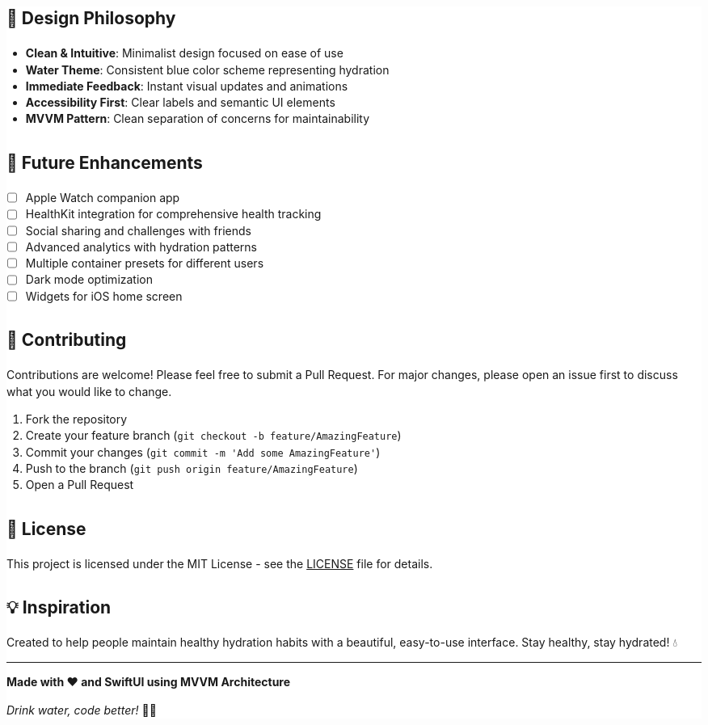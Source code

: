 ## 🎨 **Design Philosophy**

- **Clean & Intuitive**: Minimalist design focused on ease of use
- **Water Theme**: Consistent blue color scheme representing hydration
- **Immediate Feedback**: Instant visual updates and animations
- **Accessibility First**: Clear labels and semantic UI elements
- **MVVM Pattern**: Clean separation of concerns for maintainability

## 🚀 **Future Enhancements**

- [ ] Apple Watch companion app
- [ ] HealthKit integration for comprehensive health tracking
- [ ] Social sharing and challenges with friends
- [ ] Advanced analytics with hydration patterns
- [ ] Multiple container presets for different users
- [ ] Dark mode optimization
- [ ] Widgets for iOS home screen

## 🤝 **Contributing**

Contributions are welcome! Please feel free to submit a Pull Request. For major changes, please open an issue first to discuss what you would like to change.

1. Fork the repository
2. Create your feature branch (`git checkout -b feature/AmazingFeature`)
3. Commit your changes (`git commit -m 'Add some AmazingFeature'`)
4. Push to the branch (`git push origin feature/AmazingFeature`)
5. Open a Pull Request

## 📄 **License**

This project is licensed under the MIT License - see the [LICENSE](LICENSE) file for details.

## 💡 **Inspiration**

Created to help people maintain healthy hydration habits with a beautiful, easy-to-use interface. Stay healthy, stay hydrated! 💧

---

**Made with ❤️ and SwiftUI using MVVM Architecture**

*Drink water, code better!* 🚰✨ 